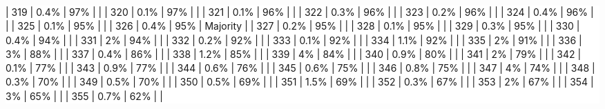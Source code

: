 | 319 | 0.4% | 97% |  |
| 320 | 0.1% | 97% |  |
| 321 | 0.1% | 96% |  |
| 322 | 0.3% | 96% |  |
| 323 | 0.2% | 96% |  |
| 324 | 0.4% | 96% |  |
| 325 | 0.1% | 95% |  |
| 326 | 0.4% | 95% | Majority |
| 327 | 0.2% | 95% |  |
| 328 | 0.1% | 95% |  |
| 329 | 0.3% | 95% |  |
| 330 | 0.4% | 94% |  |
| 331 | 2% | 94% |  |
| 332 | 0.2% | 92% |  |
| 333 | 0.1% | 92% |  |
| 334 | 1.1% | 92% |  |
| 335 | 2% | 91% |  |
| 336 | 3% | 88% |  |
| 337 | 0.4% | 86% |  |
| 338 | 1.2% | 85% |  |
| 339 | 4% | 84% |  |
| 340 | 0.9% | 80% |  |
| 341 | 2% | 79% |  |
| 342 | 0.1% | 77% |  |
| 343 | 0.9% | 77% |  |
| 344 | 0.6% | 76% |  |
| 345 | 0.6% | 75% |  |
| 346 | 0.8% | 75% |  |
| 347 | 4% | 74% |  |
| 348 | 0.3% | 70% |  |
| 349 | 0.5% | 70% |  |
| 350 | 0.5% | 69% |  |
| 351 | 1.5% | 69% |  |
| 352 | 0.3% | 67% |  |
| 353 | 2% | 67% |  |
| 354 | 3% | 65% |  |
| 355 | 0.7% | 62% |  |